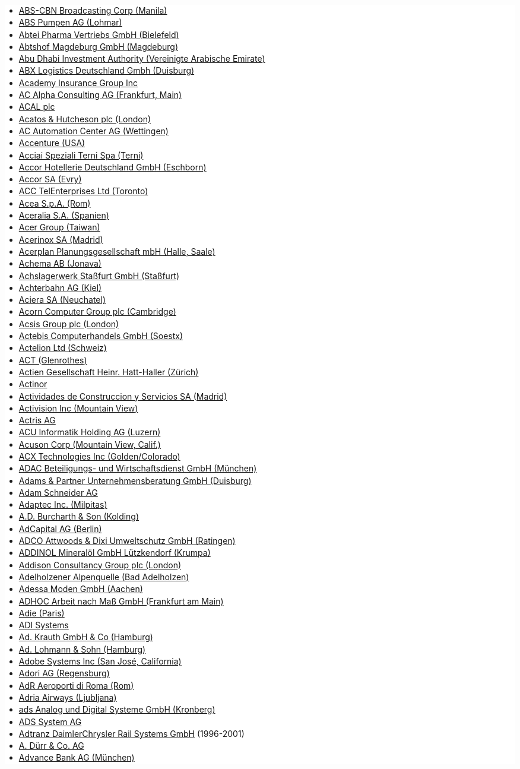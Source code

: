 * [ABS-CBN Broadcasting Corp (Manila)](0001xx/000165/about.en.html)  &#160; 
* [ABS Pumpen AG (Lohmar)](0001xx/000162/about.en.html)  &#160; 
* [Abtei Pharma Vertriebs GmbH (Bielefeld)](0001xx/000168/about.en.html)  &#160; 
* [Abtshof Magdeburg GmbH (Magdeburg)](0001xx/000169/about.en.html)  &#160; 
* [Abu Dhabi Investment Authority (Vereinigte Arabische Emirate)](0001xx/000170/about.en.html)  &#160; 
* [ABX Logistics Deutschland Gmbh (Duisburg)](0001xx/000175/about.en.html)  &#160; 
* [Academy Insurance Group Inc](0001xx/000189/about.en.html)  &#160; 
* [AC Alpha Consulting AG (Frankfurt, Main)](0001xx/000177/about.en.html)  &#160; 
* [ACAL plc](0001xx/000196/about.en.html)  &#160; 
* [Acatos &amp; Hutcheson plc (London)](0001xx/000197/about.en.html)  &#160; 
* [AC Automation Center AG (Wettingen)](0001xx/000178/about.en.html)  &#160; 
* [Accenture (USA)](0002xx/000201/about.en.html)  &#160; 
* [Acciai Speziali Terni Spa (Terni)](0002xx/000202/about.en.html)  &#160; 
* [Accor Hotellerie Deutschland GmbH (Eschborn)](0002xx/000206/about.en.html)  &#160; 
* [Accor SA (Evry)](0002xx/000207/about.en.html)  &#160; 
* [ACC TelEnterprises Ltd (Toronto)](0001xx/000199/about.en.html)  &#160; 
* [Acea S.p.A. (Rom)](0332xx/033282/about.en.html)  &#160; 
* [Aceralia S.A. (Spanien)](0002xx/000216/about.en.html)  &#160; 
* [Acer Group (Taiwan)](0002xx/000215/about.en.html)  &#160; 
* [Acerinox SA (Madrid)](0002xx/000217/about.en.html)  &#160; 
* [Acerplan Planungsgesellschaft mbH (Halle, Saale)](0002xx/000218/about.en.html)  &#160; 
* [Achema AB (Jonava)](0477xx/047715/about.en.html)  &#160; 
* [Achslagerwerk Staßfurt GmbH (Staßfurt)](0516xx/051611/about.en.html)  &#160; 
* [Achterbahn AG (Kiel)](0002xx/000222/about.en.html)  &#160; 
* [Aciera SA (Neuchatel)](0002xx/000223/about.en.html)  &#160; 
* [Acorn Computer Group plc (Cambridge)](0820xx/082002/about.en.html)  &#160; 
* [Acsis Group plc (London)](0002xx/000243/about.en.html)  &#160; 
* [Actebis Computerhandels GmbH (Soestx)](0002xx/000245/about.en.html)  &#160; 
* [Actelion Ltd (Schweiz)](0288xx/028814/about.en.html)  &#160; 
* [ACT (Glenrothes)](0002xx/000244/about.en.html)  &#160; 
* [Actien Gesellschaft Heinr. Hatt-Haller (Zürich)](0516xx/051616/about.en.html)  &#160; 
* [Actinor](0002xx/000247/about.en.html)  &#160; 
* [Actividades de Construccion y Servicios SA (Madrid)](0017xx/001753/about.en.html)  &#160; 
* [Activision Inc (Mountain View)](0002xx/000249/about.en.html)  &#160; 
* [Actris AG](0002xx/000251/about.en.html)  &#160; 
* [ACU Informatik Holding AG (Luzern)](0002xx/000252/about.en.html)  &#160; 
* [Acuson Corp (Mountain View, Calif.)](0002xx/000253/about.en.html)  &#160; 
* [ACX Technologies Inc (Golden/Colorado)](0002xx/000254/about.en.html)  &#160; 
* [ADAC Beteiligungs- und Wirtschaftsdienst GmbH (München)](0820xx/082003/about.en.html)  &#160; 
* [Adams &amp; Partner Unternehmensberatung GmbH (Duisburg)](0002xx/000268/about.en.html)  &#160; 
* [Adam Schneider AG](0454xx/045416/about.en.html)  &#160; 
* [Adaptec Inc. (Milpitas)](0002xx/000272/about.en.html)  &#160; 
* [A.D. Burcharth &amp; Son (Kolding)](0541xx/054142/about.en.html)  &#160; 
* [AdCapital AG (Berlin)](0002xx/000274/about.en.html)  &#160; 
* [ADCO Attwoods &amp; Dixi Umweltschutz GmbH (Ratingen)](0002xx/000275/about.en.html)  &#160; 
* [ADDINOL Mineralöl GmbH Lützkendorf (Krumpa)](0002xx/000278/about.en.html)  &#160; 
* [Addison Consultancy Group plc (London)](0002xx/000279/about.en.html)  &#160; 
* [Adelholzener Alpenquelle (Bad Adelholzen)](0288xx/028828/about.en.html)  &#160; 
* [Adessa Moden GmbH (Aachen)](0002xx/000288/about.en.html)  &#160; 
* [ADHOC Arbeit nach Maß GmbH (Frankfurt am Main)](0002xx/000289/about.en.html)  &#160; 
* [Adie (Paris)](0002xx/000294/about.en.html)  &#160; 
* [ADI Systems](0002xx/000290/about.en.html)  &#160; 
* [Ad. Krauth GmbH &amp; Co (Hamburg)](0145xx/014543/about.en.html)  &#160; 
* [Ad. Lohmann &amp; Sohn (Hamburg)](0656xx/065683/about.en.html)  &#160; 
* [Adobe Systems Inc (San José, California)](0003xx/000310/about.en.html)  &#160; 
* [Adori AG (Regensburg)](0003xx/000318/about.en.html)  &#160; 
* [AdR Aeroporti di Roma (Rom)](0003xx/000319/about.en.html)  &#160; 
* [Adria Airways (Ljubljana)](0003xx/000321/about.en.html)  &#160; 
* [ads Analog und Digital Systeme GmbH (Kronberg)](0003xx/000323/about.en.html)  &#160; 
* [ADS System AG](0003xx/000325/about.en.html)  &#160; 
* [Adtranz DaimlerChrysler Rail Systems GmbH](0003xx/000327/about.en.html) (1996-2001) &#160; 
* [A. Dürr &amp; Co. AG](0478xx/047877/about.en.html)  &#160; 
* [Advance Bank AG (München)](0003xx/000329/about.en.html)  &#160; 